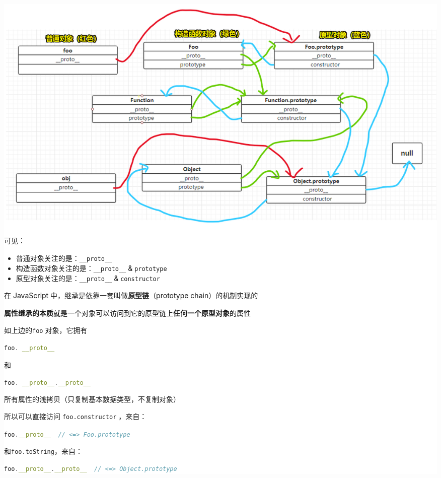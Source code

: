 ![JavaScript 原型之间的关系](assets/img/2020-03-22-13-35-00.png)

可见：

- 普通对象关注的是：`__proto__`
- 构造函数对象关注的是：`__proto__` & `prototype`
- 原型对象关注的是：`__proto__` & `constructor`

在 JavaScript 中，继承是依靠一套叫做**原型链**（prototype chain）的机制实现的

**属性继承的本质**就是一个对象可以访问到它的原型链上**任何一个原型对象**的属性

如上边的`foo` 对象，它拥有

``` js
foo. __proto__
```

和 

``` js
foo. __proto__.__proto__
```

所有属性的浅拷贝（只复制基本数据类型，不复制对象）

所以可以直接访问 `foo.constructor` ，来自：

``` js
foo.__proto__  // <=> Foo.prototype
```

和`foo.toString`，来自：

``` js
foo.__proto__.__proto__  // <=> Object.prototype
```

